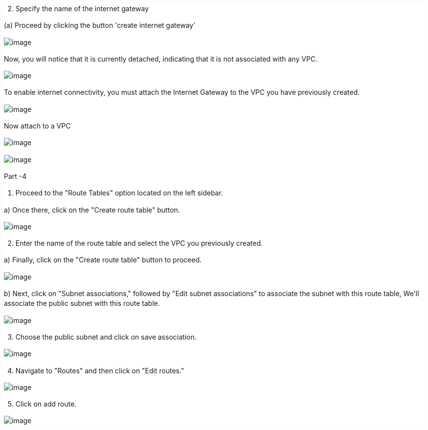 2. Specify the name of the internet gateway

(a) Proceed by clicking the button 'create internet gateway'

  <img width="850" alt="image" src="https://github.com/user-attachments/assets/59bde0b5-82cd-42bc-92ad-9d80c5887c12">

Now, you will notice that it is currently detached, indicating that it is not associated with any VPC. 

  ![image](https://github.com/user-attachments/assets/ac5f54d4-4214-4f2b-bc4d-50961ab4a527)


To enable internet connectivity, you must attach the Internet Gateway to the VPC you have previously created.

  ![image](https://github.com/user-attachments/assets/26fb603c-377a-45a4-a33f-a32e4f6a3d5e)

Now attach to a VPC


  ![image](https://github.com/user-attachments/assets/e2441801-0cd7-4d65-bd9d-d369a2242298)

  ![image](https://github.com/user-attachments/assets/fac6d3e4-58ea-42e8-8a68-a5529b98aab6)

Part -4

1. Proceed to the "Route Tables" option located on the left sidebar.

a) Once there, click on the "Create route table" button.

  ![image](https://github.com/user-attachments/assets/1cb7ee51-d2a1-4406-9274-73c011c256bb)


2. Enter the name of the route table and select the VPC you previously created.

   
a) Finally, click on the "Create route table" button to proceed.

  ![image](https://github.com/user-attachments/assets/f0749ff7-24dc-48e8-b63b-515f582d2ab5)


b) Next, click on "Subnet associations," followed by "Edit subnet associations" to associate the subnet with this route table, We'll associate the public subnet with this route table.

  ![image](https://github.com/user-attachments/assets/8197c724-c873-47b4-b64b-90cfb1fe2108)


3. Choose the public subnet and click on save association.

  ![image](https://github.com/user-attachments/assets/3e84701d-77fc-47a9-b030-13858872cdac)

4. Navigate to "Routes" and then click on "Edit routes."

  ![image](https://github.com/user-attachments/assets/6976b5dd-d316-403a-a5f6-e175262f5b3f)

5. Click on add route.

  ![image](https://github.com/user-attachments/assets/a890a33b-4e27-4d62-a364-c184b73982fc)
